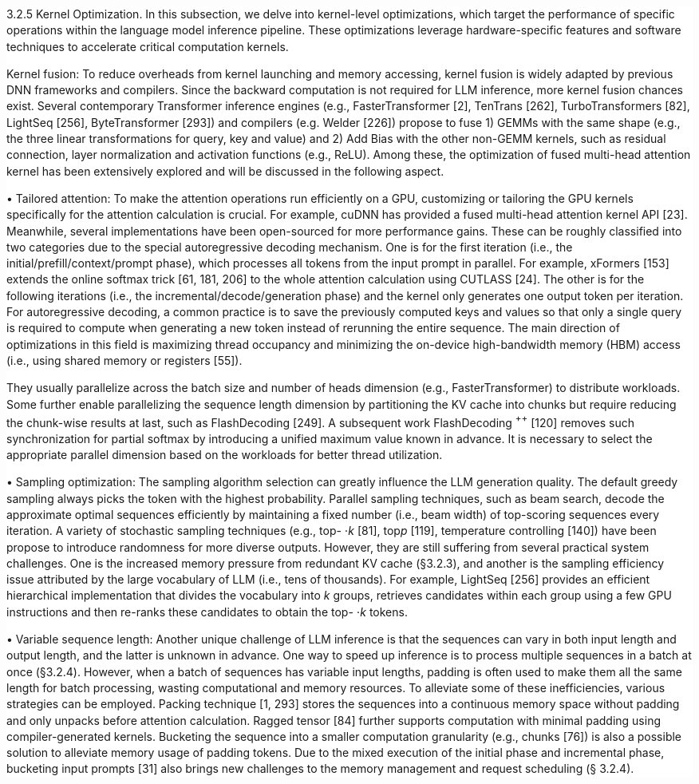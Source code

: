 3.2.5 Kernel Optimization. In this subsection, we delve into kernel-level optimizations, which target the performance of specific operations within the language model inference pipeline. These optimizations leverage hardware-specific features and software techniques to accelerate critical computation kernels.  

Kernel fusion: To reduce overheads from kernel launching and memory accessing, kernel fusion is widely adapted by previous DNN frameworks and compilers. Since the backward computation is not required for LLM inference, more kernel fusion chances exist. Several contemporary Transformer inference engines (e.g., FasterTransformer [2], TenTrans [262], TurboTransformers [82], LightSeq [256], ByteTransformer [293]) and compilers (e.g. Welder [226]) propose to fuse 1) GEMMs with the same shape (e.g., the three linear transformations for query, key and value) and 2) Add Bias with the other non-GEMM kernels, such as residual connection, layer normalization and activation functions (e.g., ReLU). Among these, the optimization of fused multi-head attention kernel has been extensively explored and will be discussed in the following aspect.  

• Tailored attention: To make the attention operations run efficiently on a GPU, customizing or tailoring the GPU kernels specifically for the attention calculation is crucial. For example, cuDNN has provided a fused multi-head attention kernel API [23]. Meanwhile, several implementations have been open-sourced for more performance gains. These can be roughly classified into two categories due to the special autoregressive decoding mechanism. One is for the first iteration (i.e., the initial/prefill/context/prompt phase), which processes all tokens from the input prompt in parallel. For example, xFormers [153] extends the online softmax trick [61, 181, 206] to the whole attention calculation using CUTLASS [24]. The other is for the following iterations (i.e., the incremental/decode/generation phase) and the kernel only generates one output token per iteration. For autoregressive decoding, a common practice is to save the previously computed keys and values so that only a single query is required to compute when generating a new token instead of rerunning the entire sequence. The main direction of optimizations in this field is maximizing thread occupancy and minimizing the on-device high-bandwidth memory (HBM) access (i.e., using shared memory or registers [55]).  

They usually parallelize across the batch size and number of heads dimension (e.g., FasterTransformer) to distribute workloads. Some further enable parallelizing the sequence length dimension by partitioning the KV cache into chunks but require reducing the chunk-wise results at last, such as FlashDecoding [249]. A subsequent work FlashDecoding $^ { + + }$ [120] removes such synchronization for partial softmax by introducing a unified maximum value known in advance. It is necessary to select the appropriate parallel dimension based on the workloads for better thread utilization.  

• Sampling optimization: The sampling algorithm selection can greatly influence the LLM generation quality. The default greedy sampling always picks the token with the highest probability. Parallel sampling techniques, such as beam search, decode the approximate optimal sequences efficiently by maintaining a fixed number (i.e., beam width) of top-scoring sequences every iteration. A variety of stochastic sampling techniques (e.g., top- $\cdot k$ [81], top$p$ [119], temperature controlling [140]) have been propose to introduce randomness for more diverse outputs. However, they are still suffering from several practical system challenges. One is the increased memory pressure from redundant KV cache (§3.2.3), and another is the sampling efficiency issue attributed by the large vocabulary of LLM (i.e., tens of thousands). For example, LightSeq [256] provides an efficient hierarchical implementation that divides the vocabulary into $k$ groups, retrieves candidates within each group using a few GPU instructions and then re-ranks these candidates to obtain the top- $\cdot k$ tokens.  

• Variable sequence length: Another unique challenge of LLM inference is that the sequences can vary in both input length and output length, and the latter is unknown in advance. One way to speed up inference is to process multiple sequences in a batch at once (§3.2.4). However, when a batch of sequences has variable input lengths, padding is often used to make them all the same length for batch processing, wasting computational and memory resources. To alleviate some of these inefficiencies, various strategies can be employed. Packing technique [1, 293] stores the sequences into a continuous memory space without padding and only unpacks before attention calculation. Ragged tensor [84] further supports computation with minimal padding using compiler-generated kernels. Bucketing the sequence into a smaller computation granularity (e.g., chunks [76]) is also a possible solution to alleviate memory usage of padding tokens. Due to the mixed execution of the initial phase and incremental phase, bucketing input prompts [31] also brings new challenges to the memory management and request scheduling (§ 3.2.4).  

